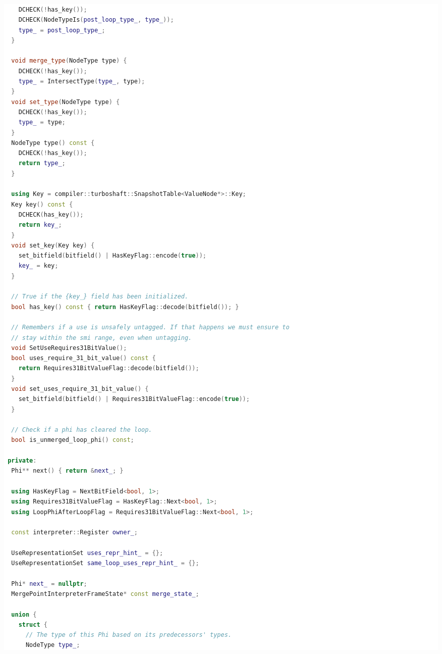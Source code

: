 ```cpp
    DCHECK(!has_key());
    DCHECK(NodeTypeIs(post_loop_type_, type_));
    type_ = post_loop_type_;
  }

  void merge_type(NodeType type) {
    DCHECK(!has_key());
    type_ = IntersectType(type_, type);
  }
  void set_type(NodeType type) {
    DCHECK(!has_key());
    type_ = type;
  }
  NodeType type() const {
    DCHECK(!has_key());
    return type_;
  }

  using Key = compiler::turboshaft::SnapshotTable<ValueNode*>::Key;
  Key key() const {
    DCHECK(has_key());
    return key_;
  }
  void set_key(Key key) {
    set_bitfield(bitfield() | HasKeyFlag::encode(true));
    key_ = key;
  }

  // True if the {key_} field has been initialized.
  bool has_key() const { return HasKeyFlag::decode(bitfield()); }

  // Remembers if a use is unsafely untagged. If that happens we must ensure to
  // stay within the smi range, even when untagging.
  void SetUseRequires31BitValue();
  bool uses_require_31_bit_value() const {
    return Requires31BitValueFlag::decode(bitfield());
  }
  void set_uses_require_31_bit_value() {
    set_bitfield(bitfield() | Requires31BitValueFlag::encode(true));
  }

  // Check if a phi has cleared the loop.
  bool is_unmerged_loop_phi() const;

 private:
  Phi** next() { return &next_; }

  using HasKeyFlag = NextBitField<bool, 1>;
  using Requires31BitValueFlag = HasKeyFlag::Next<bool, 1>;
  using LoopPhiAfterLoopFlag = Requires31BitValueFlag::Next<bool, 1>;

  const interpreter::Register owner_;

  UseRepresentationSet uses_repr_hint_ = {};
  UseRepresentationSet same_loop_uses_repr_hint_ = {};

  Phi* next_ = nullptr;
  MergePointInterpreterFrameState* const merge_state_;

  union {
    struct {
      // The type of this Phi based on its predecessors' types.
      NodeType type_;
```